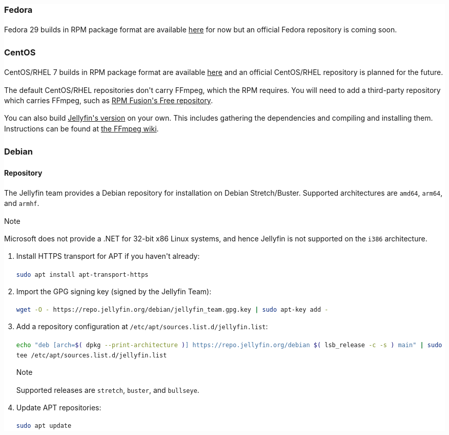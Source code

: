### Fedora

Fedora 29 builds in RPM package format are available [here](https://jellyfin.org/downloads/#fedora) for now but an official Fedora repository is coming soon.

### CentOS

CentOS/RHEL 7 builds in RPM package format are available [here](https://jellyfin.org/downloads/#centos) and an official CentOS/RHEL repository is planned for the future.

The default CentOS/RHEL repositories don't carry FFmpeg, which the RPM requires. You will need to add a third-party repository which carries FFmpeg, such as [RPM Fusion's Free repository](https://rpmfusion.org/Configuration).

You can also build [Jellyfin's version](https://github.com/jellyfin/jellyfin-ffmpeg) on your own. This includes gathering the dependencies and compiling and installing them. Instructions can be found at [the FFmpeg wiki](https://trac.ffmpeg.org/wiki/CompilationGuide/Centos).

### Debian

#### Repository

The Jellyfin team provides a Debian repository for installation on Debian Stretch/Buster. Supported architectures are `amd64`, `arm64`, and `armhf`.

> [!NOTE]
> Microsoft does not provide a .NET for 32-bit x86 Linux systems, and hence Jellyfin is not supported on the `i386` architecture.

1. Install HTTPS transport for APT if you haven't already:

    ```sh
    sudo apt install apt-transport-https
    ```

1. Import the GPG signing key (signed by the Jellyfin Team):

    ```sh
    wget -O - https://repo.jellyfin.org/debian/jellyfin_team.gpg.key | sudo apt-key add -
    ```

1. Add a repository configuration at `/etc/apt/sources.list.d/jellyfin.list`:

    ```sh
    echo "deb [arch=$( dpkg --print-architecture )] https://repo.jellyfin.org/debian $( lsb_release -c -s ) main" | sudo tee /etc/apt/sources.list.d/jellyfin.list
    ```

    > [!NOTE]
    > Supported releases are `stretch`, `buster`, and `bullseye`.

1. Update APT repositories:

    ```sh
    sudo apt update
    ```
